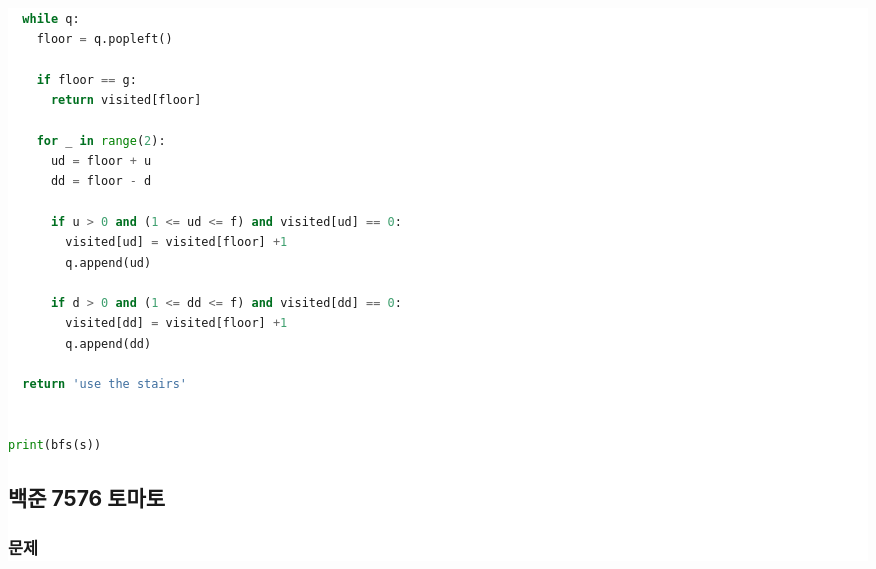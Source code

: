 ```python
  while q:
    floor = q.popleft()

    if floor == g:
      return visited[floor]

    for _ in range(2):
      ud = floor + u
      dd = floor - d

      if u > 0 and (1 <= ud <= f) and visited[ud] == 0:
        visited[ud] = visited[floor] +1
        q.append(ud)

      if d > 0 and (1 <= dd <= f) and visited[dd] == 0:
        visited[dd] = visited[floor] +1
        q.append(dd)

  return 'use the stairs'


print(bfs(s))
```


## 백준 7576 토마토
### 문제
